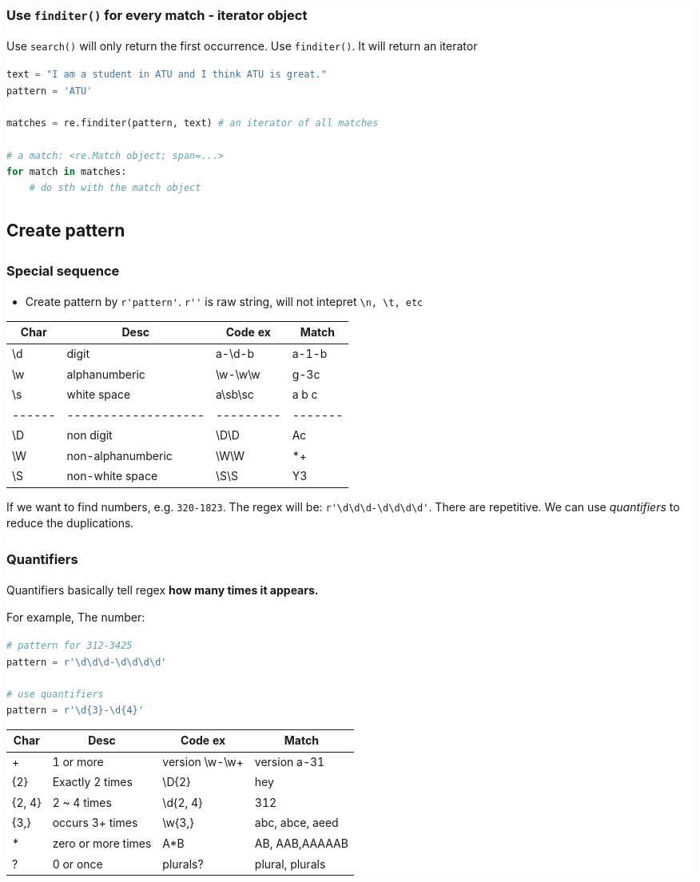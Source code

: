 ### Use `finditer()` for every match - iterator object

Use `search()` will only return the first occurrence. Use `finditer()`. It will return an iterator
```python
text = "I am a student in ATU and I think ATU is great."
pattern = 'ATU'

matches = re.finditer(pattern, text) # an iterator of all matches

# a match: <re.Match object; span=...>
for match in matches:
    # do sth with the match object
```


## Create pattern

### Special sequence

- Create pattern by `r'pattern'`. `r''` is raw string, will not intepret `\n, \t, etc`

| Char | Desc              | Code ex | Match |
|------|-------------------|---------|-------|
| \d   | digit             | a-\d-b  | a-1-b |
| \w   | alphanumberic     | \w-\w\w | g-3c  |
| \s   | white space       | a\sb\sc | a b c |
|------|-------------------|---------|-------|
| \D   | non digit         | \D\D    | Ac    |
| \W   | non-alphanumberic | \W\W    | *+    |
| \S   | non-white space   | \S\S    | Y3    |

If we want to find numbers, e.g. `320-1823`. The regex will be: `r'\d\d\d-\d\d\d\d'`. There are repetitive. We can use *quantifiers* to reduce the duplications.

### Quantifiers

Quantifiers basically tell regex **how many times it appears.** 

For example, The number:
```python
# pattern for 312-3425
pattern = r'\d\d\d-\d\d\d\d'

# use quantifiers
pattern = r'\d{3}-\d{4}'
```

| Char   | Desc               | Code ex        | Match           |
|--------|--------------------|----------------|-----------------|
| +      | 1 or more          | version \w-\w+ | version a-31    |
| {2}    | Exactly 2 times    | \D{2}          | hey             |
| {2, 4} | 2 ~ 4 times        | \d{2, 4}       | 312             |
| {3,}   | occurs 3+ times    | \w{3,}         | abc, abce, aeed |
| \*     | zero or more times | A\*B           | AB, AAB,AAAAAB  |
| ?      | 0 or once          | plurals?       | plural, plurals |
